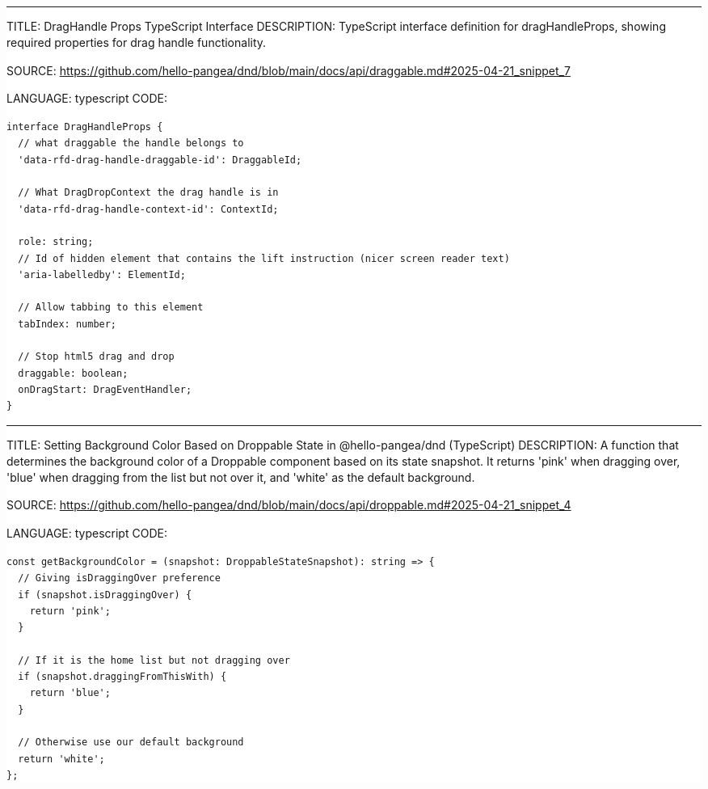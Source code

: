 ----------------------------------------

TITLE: DragHandle Props TypeScript Interface
DESCRIPTION: TypeScript interface definition for dragHandleProps, showing required properties for drag handle functionality.

SOURCE: https://github.com/hello-pangea/dnd/blob/main/docs/api/draggable.md#2025-04-21_snippet_7

LANGUAGE: typescript
CODE:
```
interface DragHandleProps {
  // what draggable the handle belongs to
  'data-rfd-drag-handle-draggable-id': DraggableId;

  // What DragDropContext the drag handle is in
  'data-rfd-drag-handle-context-id': ContextId;

  role: string;
  // Id of hidden element that contains the lift instruction (nicer screen reader text)
  'aria-labelledby': ElementId;

  // Allow tabbing to this element
  tabIndex: number;

  // Stop html5 drag and drop
  draggable: boolean;
  onDragStart: DragEventHandler;
}
```

----------------------------------------

TITLE: Setting Background Color Based on Droppable State in @hello-pangea/dnd (TypeScript)
DESCRIPTION: A function that determines the background color of a Droppable component based on its state snapshot. It returns 'pink' when dragging over, 'blue' when dragging from the list but not over it, and 'white' as the default background.

SOURCE: https://github.com/hello-pangea/dnd/blob/main/docs/api/droppable.md#2025-04-21_snippet_4

LANGUAGE: typescript
CODE:
```
const getBackgroundColor = (snapshot: DroppableStateSnapshot): string => {
  // Giving isDraggingOver preference
  if (snapshot.isDraggingOver) {
    return 'pink';
  }

  // If it is the home list but not dragging over
  if (snapshot.draggingFromThisWith) {
    return 'blue';
  }

  // Otherwise use our default background
  return 'white';
};
```
